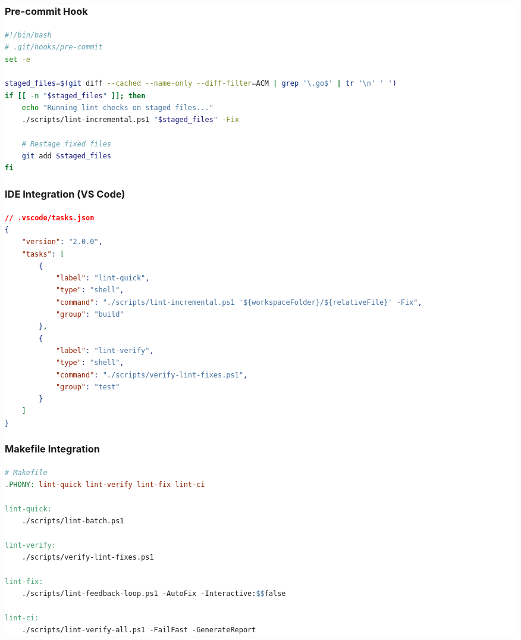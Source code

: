 ### Pre-commit Hook
```bash
#!/bin/bash
# .git/hooks/pre-commit
set -e

staged_files=$(git diff --cached --name-only --diff-filter=ACM | grep '\.go$' | tr '\n' ' ')
if [[ -n "$staged_files" ]]; then
    echo "Running lint checks on staged files..."
    ./scripts/lint-incremental.ps1 "$staged_files" -Fix
    
    # Restage fixed files
    git add $staged_files
fi
```

### IDE Integration (VS Code)
```json
// .vscode/tasks.json
{
    "version": "2.0.0",
    "tasks": [
        {
            "label": "lint-quick",
            "type": "shell",
            "command": "./scripts/lint-incremental.ps1 '${workspaceFolder}/${relativeFile}' -Fix",
            "group": "build"
        },
        {
            "label": "lint-verify",
            "type": "shell", 
            "command": "./scripts/verify-lint-fixes.ps1",
            "group": "test"
        }
    ]
}
```

### Makefile Integration
```makefile
# Makefile
.PHONY: lint-quick lint-verify lint-fix lint-ci

lint-quick:
	./scripts/lint-batch.ps1

lint-verify:  
	./scripts/verify-lint-fixes.ps1

lint-fix:
	./scripts/lint-feedback-loop.ps1 -AutoFix -Interactive:$$false

lint-ci:
	./scripts/lint-verify-all.ps1 -FailFast -GenerateReport
```
